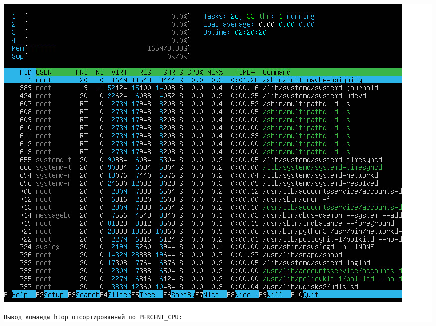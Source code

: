 ![Alt text](./images/9.2.png "Вывод команды htop отсортированный по PID")<br>

`Вывод команды htop отсортированный по PERCENT_CPU:`<br>